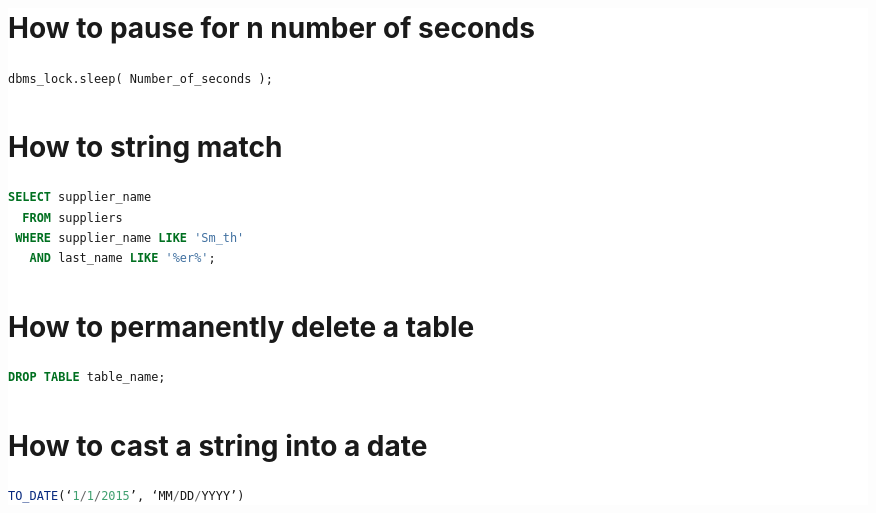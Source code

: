 # How to pause for n number of seconds
``` sql
dbms_lock.sleep( Number_of_seconds );
```

# How to string match
``` sql
SELECT supplier_name
  FROM suppliers
 WHERE supplier_name LIKE 'Sm_th'
   AND last_name LIKE '%er%';
```

# How to permanently delete a table
``` sql
DROP TABLE table_name;
```

# How to cast a string into a date
``` sql
TO_DATE(‘1/1/2015’, ‘MM/DD/YYYY’)
```


